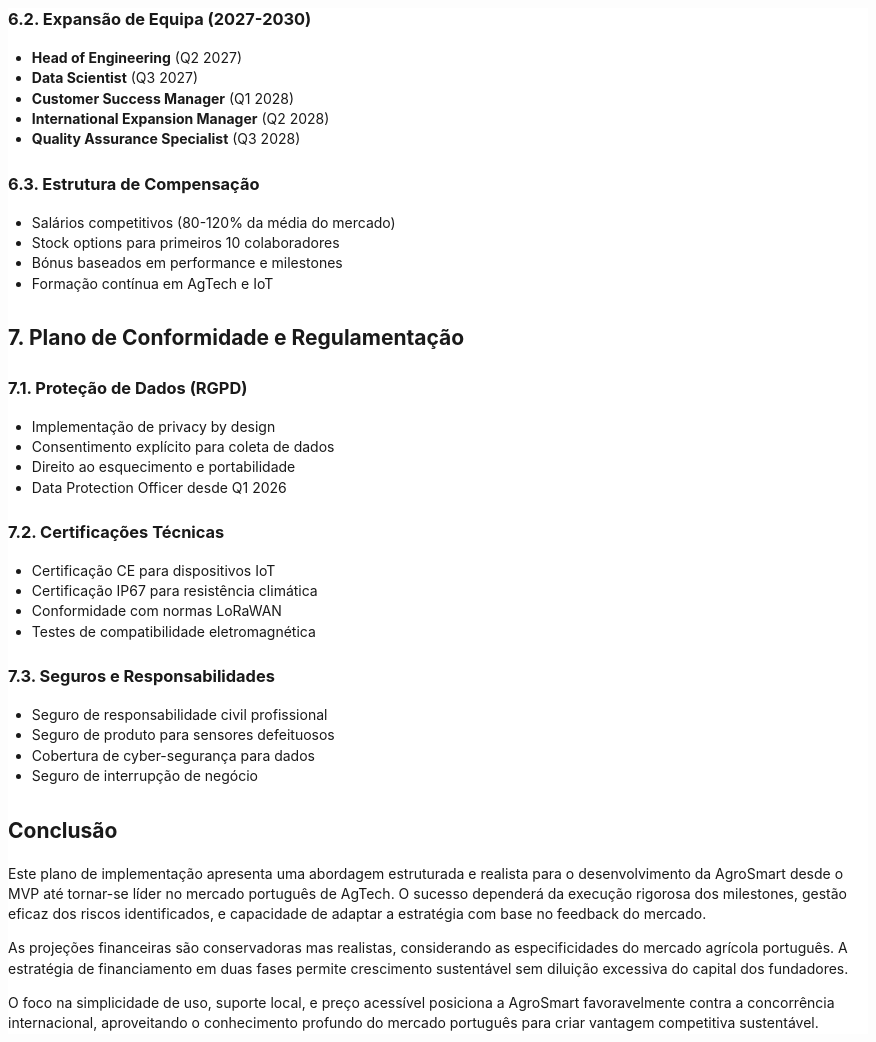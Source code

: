 ### 6.2. Expansão de Equipa (2027-2030)
- **Head of Engineering** (Q2 2027)
- **Data Scientist** (Q3 2027)
- **Customer Success Manager** (Q1 2028)
- **International Expansion Manager** (Q2 2028)
- **Quality Assurance Specialist** (Q3 2028)

### 6.3. Estrutura de Compensação
- Salários competitivos (80-120% da média do mercado)
- Stock options para primeiros 10 colaboradores
- Bónus baseados em performance e milestones
- Formação contínua em AgTech e IoT

## 7. Plano de Conformidade e Regulamentação

### 7.1. Proteção de Dados (RGPD)
- Implementação de privacy by design
- Consentimento explícito para coleta de dados
- Direito ao esquecimento e portabilidade
- Data Protection Officer desde Q1 2026

### 7.2. Certificações Técnicas
- Certificação CE para dispositivos IoT
- Certificação IP67 para resistência climática
- Conformidade com normas LoRaWAN
- Testes de compatibilidade eletromagnética

### 7.3. Seguros e Responsabilidades
- Seguro de responsabilidade civil profissional
- Seguro de produto para sensores defeituosos
- Cobertura de cyber-segurança para dados
- Seguro de interrupção de negócio

## Conclusão

Este plano de implementação apresenta uma abordagem estruturada e realista para o desenvolvimento da AgroSmart desde o MVP até tornar-se líder no mercado português de AgTech. O sucesso dependerá da execução rigorosa dos milestones, gestão eficaz dos riscos identificados, e capacidade de adaptar a estratégia com base no feedback do mercado.

As projeções financeiras são conservadoras mas realistas, considerando as especificidades do mercado agrícola português. A estratégia de financiamento em duas fases permite crescimento sustentável sem diluição excessiva do capital dos fundadores.

O foco na simplicidade de uso, suporte local, e preço acessível posiciona a AgroSmart favoravelmente contra a concorrência internacional, aproveitando o conhecimento profundo do mercado português para criar vantagem competitiva sustentável.